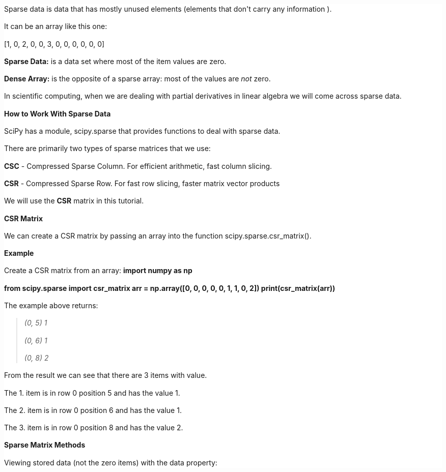 Sparse data is data that has mostly unused elements (elements that
don\'t carry any information ).

It can be an array like this one:

\[1, 0, 2, 0, 0, 3, 0, 0, 0, 0, 0, 0\]

**Sparse Data:** is a data set where most of the item values are zero.

**Dense Array:** is the opposite of a sparse array: most of the values
are *not* zero.

In scientific computing, when we are dealing with partial derivatives in
linear algebra we will come across sparse data.

**How to Work With Sparse Data**

SciPy has a module, scipy.sparse that provides functions to deal with
sparse data.

There are primarily two types of sparse matrices that we use:

**CSC** - Compressed Sparse Column. For efficient arithmetic, fast
column slicing.

**CSR** - Compressed Sparse Row. For fast row slicing, faster matrix
vector products

We will use the **CSR** matrix in this tutorial.

**CSR Matrix**

We can create a CSR matrix by passing an array into the function
scipy.sparse.csr_matrix().

**Example**

Create a CSR matrix from an array: **import numpy as np**

**from scipy.sparse import csr_matrix arr = np.array(\[0, 0, 0, 0, 0, 1,
1, 0, 2\]) print(csr_matrix(arr))**

The example above returns:

> *(0, 5) 1*
>
> *(0, 6) 1*
>
> *(0, 8) 2*

From the result we can see that there are 3 items with value.

The 1. item is in row 0 position 5 and has the value 1.

The 2. item is in row 0 position 6 and has the value 1.

The 3. item is in row 0 position 8 and has the value 2.

**Sparse Matrix Methods**

Viewing stored data (not the zero items) with the data property:
